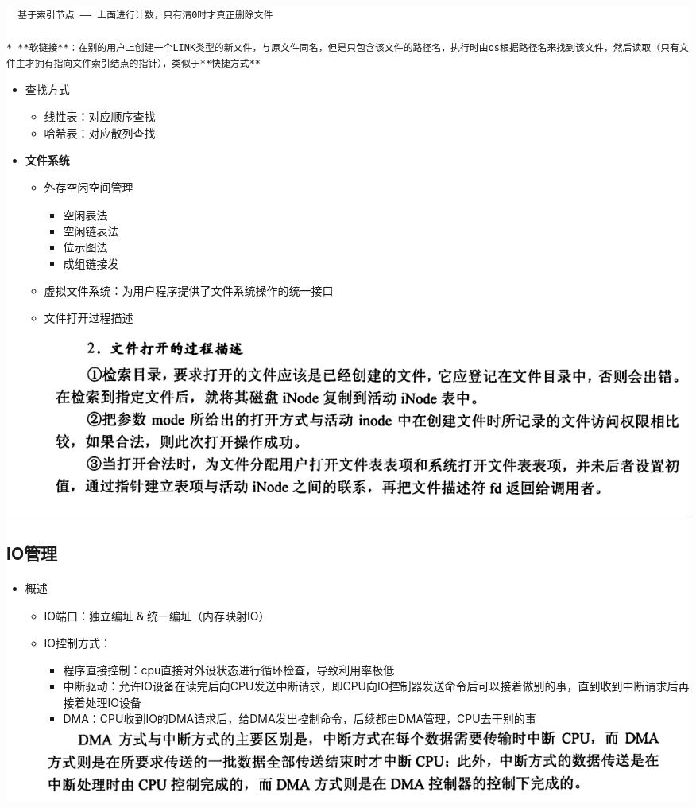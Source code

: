       基于索引节点 —— 上面进行计数，只有清0时才真正删除文件

    * **软链接**：在别的用户上创建一个LINK类型的新文件，与原文件同名，但是只包含该文件的路径名，执行时由os根据路径名来找到该文件，然后读取（只有文件主才拥有指向文件索引结点的指针），类似于**快捷方式**

  * 查找方式

    * 线性表：对应顺序查找
    * 哈希表：对应散列查找



* **文件系统**

  * 外存空闲空间管理

    * 空闲表法
    * 空闲链表法
    * 位示图法
    * 成组链接发

  * 虚拟文件系统：为用户程序提供了文件系统操作的统一接口

  * 文件打开过程描述

    ![image-20240410153653217](os.assets/image-20240410153653217.png)

***

## IO管理

* 概述

  * IO端口：独立编址 & 统一编址（内存映射IO）

  * IO控制方式：

    * 程序直接控制：cpu直接对外设状态进行循环检查，导致利用率极低
    * 中断驱动：允许IO设备在读完后向CPU发送中断请求，即CPU向IO控制器发送命令后可以接着做别的事，直到收到中断请求后再接着处理IO设备
    * DMA：CPU收到IO的DMA请求后，给DMA发出控制命令，后续都由DMA管理，CPU去干别的事

    <img src="os.assets/image-20240410163009220.png" alt="image-20240410163009220" style="zoom: 80%;" />
